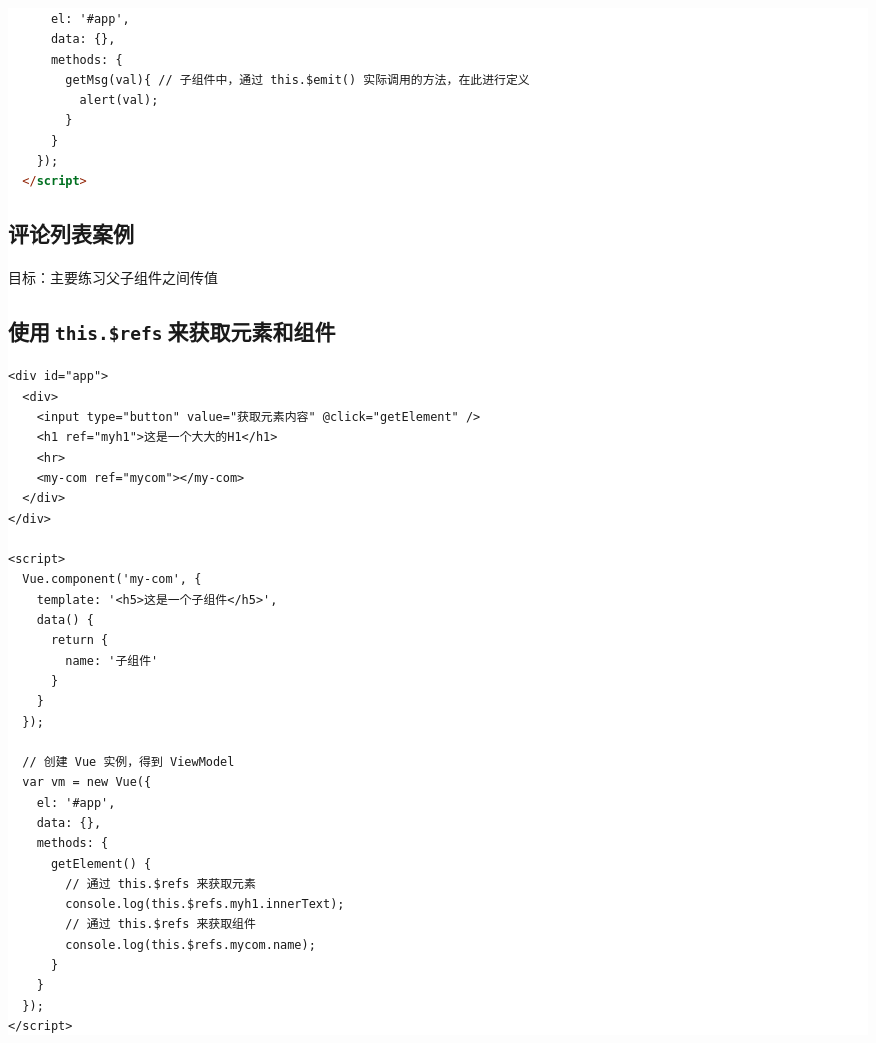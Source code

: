 ```html
      el: '#app',
      data: {},
      methods: {
        getMsg(val){ // 子组件中，通过 this.$emit() 实际调用的方法，在此进行定义
          alert(val);
        }
      }
    });
  </script>
```





## 评论列表案例

目标：主要练习父子组件之间传值

## 使用 `this.$refs` 来获取元素和组件
```vue
<div id="app">
  <div>
    <input type="button" value="获取元素内容" @click="getElement" />
    <h1 ref="myh1">这是一个大大的H1</h1>
    <hr>
    <my-com ref="mycom"></my-com>
  </div>
</div>

<script>
  Vue.component('my-com', {
    template: '<h5>这是一个子组件</h5>',
    data() {
      return {
        name: '子组件'
      }
    }
  });

  // 创建 Vue 实例，得到 ViewModel
  var vm = new Vue({
    el: '#app',
    data: {},
    methods: {
      getElement() {
        // 通过 this.$refs 来获取元素
        console.log(this.$refs.myh1.innerText);
        // 通过 this.$refs 来获取组件
        console.log(this.$refs.mycom.name);
      }
    }
  });
</script>
```

